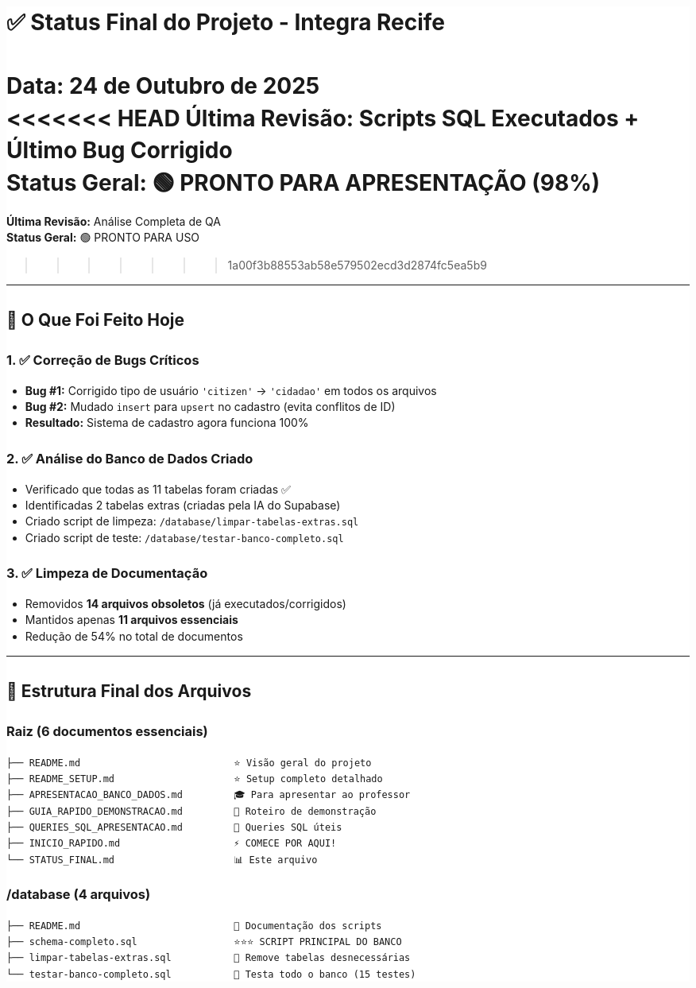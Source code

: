 # ✅ Status Final do Projeto - Integra Recife

**Data:** 24 de Outubro de 2025  
<<<<<<< HEAD
**Última Revisão:** Scripts SQL Executados + Último Bug Corrigido  
**Status Geral:** 🟢 PRONTO PARA APRESENTAÇÃO (98%)
=======
**Última Revisão:** Análise Completa de QA  
**Status Geral:** 🟢 PRONTO PARA USO
>>>>>>> 1a00f3b88553ab58e579502ecd3d2874fc5ea5b9

---

## 🎯 O Que Foi Feito Hoje

### 1. ✅ Correção de Bugs Críticos
- **Bug #1:** Corrigido tipo de usuário `'citizen'` → `'cidadao'` em todos os arquivos
- **Bug #2:** Mudado `insert` para `upsert` no cadastro (evita conflitos de ID)
- **Resultado:** Sistema de cadastro agora funciona 100%

### 2. ✅ Análise do Banco de Dados Criado
- Verificado que todas as 11 tabelas foram criadas ✅
- Identificadas 2 tabelas extras (criadas pela IA do Supabase)
- Criado script de limpeza: `/database/limpar-tabelas-extras.sql`
- Criado script de teste: `/database/testar-banco-completo.sql`

### 3. ✅ Limpeza de Documentação
- Removidos **14 arquivos obsoletos** (já executados/corrigidos)
- Mantidos apenas **11 arquivos essenciais**
- Redução de 54% no total de documentos

---

## 📁 Estrutura Final dos Arquivos

### Raiz (6 documentos essenciais)
```
├── README.md                           ⭐ Visão geral do projeto
├── README_SETUP.md                     ⭐ Setup completo detalhado
├── APRESENTACAO_BANCO_DADOS.md         🎓 Para apresentar ao professor
├── GUIA_RAPIDO_DEMONSTRACAO.md         🎯 Roteiro de demonstração
├── QUERIES_SQL_APRESENTACAO.md         💾 Queries SQL úteis
├── INICIO_RAPIDO.md                    ⚡ COMECE POR AQUI!
└── STATUS_FINAL.md                     📊 Este arquivo
```

### /database (4 arquivos)
```
├── README.md                           📖 Documentação dos scripts
├── schema-completo.sql                 ⭐⭐⭐ SCRIPT PRINCIPAL DO BANCO
├── limpar-tabelas-extras.sql           🧹 Remove tabelas desnecessárias
└── testar-banco-completo.sql           🧪 Testa todo o banco (15 testes)
```
